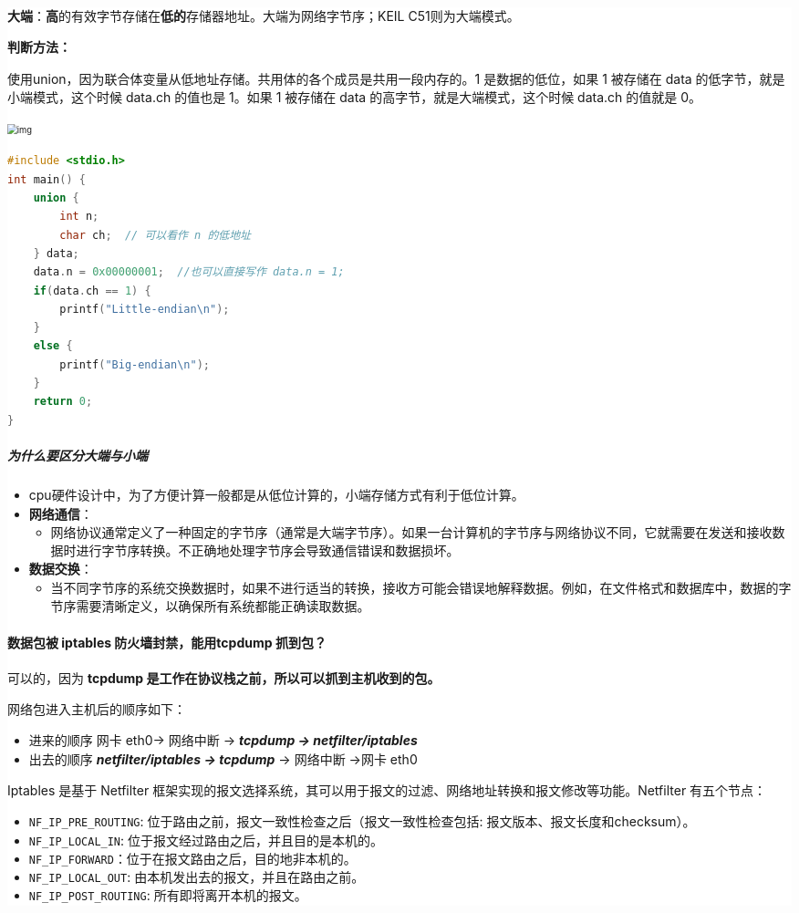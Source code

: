 **大端**：**高**的有效字节存储在**低的**存储器地址。大端为网络字节序；KEIL C51则为大端模式。

**判断方法：**

使用union，因为联合体变量从低地址存储。共用体的各个成员是共用一段内存的。1 是数据的低位，如果 1 被存储在 data 的低字节，就是小端模式，这个时候 data.ch 的值也是 1。如果 1 被存储在 data 的高字节，就是大端模式，这个时候 data.ch 的值就是 0。

<img src="https://img-blog.csdn.net/20170305103408849" alt="img" style="zoom: 67%;" />

```c++
#include <stdio.h>
int main() {
    union {
        int n;
        char ch;  // 可以看作 n 的低地址
    } data;
    data.n = 0x00000001;  //也可以直接写作 data.n = 1;
    if(data.ch == 1) {
        printf("Little-endian\n");
    }
    else {
        printf("Big-endian\n");
    }
    return 0;
}
```

##### 为什么要区分大端与小端

- cpu硬件设计中，为了方便计算一般都是从低位计算的，小端存储方式有利于低位计算。
- **网络通信**：
  - 网络协议通常定义了一种固定的字节序（通常是大端字节序）。如果一台计算机的字节序与网络协议不同，它就需要在发送和接收数据时进行字节序转换。不正确地处理字节序会导致通信错误和数据损坏。
- **数据交换**：
  - 当不同字节序的系统交换数据时，如果不进行适当的转换，接收方可能会错误地解释数据。例如，在文件格式和数据库中，数据的字节序需要清晰定义，以确保所有系统都能正确读取数据。









#### 数据包被 iptables 防火墙封禁，能用tcpdump 抓到包？

可以的，因为 **tcpdump 是工作在协议栈之前，所以可以抓到主机收到的包。**

网络包进入主机后的顺序如下：

- 进来的顺序  网卡 eth0-> 网络中断 -> ***tcpdump -> netfilter/iptables***
- 出去的顺序  ***netfilter/iptables -> tcpdump*** -> 网络中断 ->网卡 eth0



Iptables 是基于 Netfilter 框架实现的报文选择系统，其可以用于报文的过滤、网络地址转换和报文修改等功能。Netfilter 有五个节点：

- `NF_IP_PRE_ROUTING`: 位于路由之前，报文一致性检查之后（报文一致性检查包括: 报文版本、报文长度和checksum）。
- `NF_IP_LOCAL_IN`: 位于报文经过路由之后，并且目的是本机的。
- `NF_IP_FORWARD`：位于在报文路由之后，目的地非本机的。
- `NF_IP_LOCAL_OUT`: 由本机发出去的报文，并且在路由之前。
- `NF_IP_POST_ROUTING`: 所有即将离开本机的报文。
